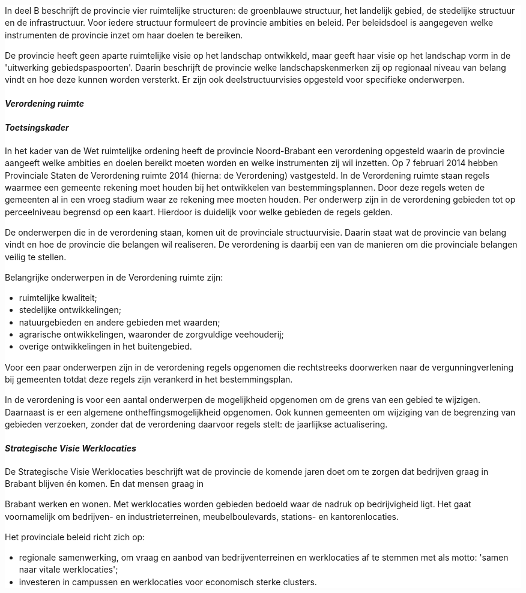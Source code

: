 In deel B beschrijft de provincie vier ruimtelijke structuren: de groenblauwe structuur, het landelijk gebied, de stedelijke structuur en de infrastructuur. Voor iedere structuur formuleert de provincie ambities en beleid. Per beleidsdoel is aangegeven welke instrumenten de provincie inzet om haar doelen te bereiken.

De provincie heeft geen aparte ruimtelijke visie op het landschap ontwikkeld, maar geeft haar visie op het landschap vorm in de 'uitwerking gebiedspaspoorten'. Daarin beschrijft de provincie welke landschapskenmerken zij op regionaal niveau van belang vindt en hoe deze kunnen worden versterkt. Er zijn ook deelstructuurvisies opgesteld voor specifieke onderwerpen.

#### *Verordening ruimte*

#### *Toetsingskader*

In het kader van de Wet ruimtelijke ordening heeft de provincie Noord-Brabant een verordening opgesteld waarin de provincie aangeeft welke ambities en doelen bereikt moeten worden en welke instrumenten zij wil inzetten. Op 7 februari 2014 hebben Provinciale Staten de Verordening ruimte 2014 (hierna: de Verordening) vastgesteld. In de Verordening ruimte staan regels waarmee een gemeente rekening moet houden bij het ontwikkelen van bestemmingsplannen. Door deze regels weten de gemeenten al in een vroeg stadium waar ze rekening mee moeten houden. Per onderwerp zijn in de verordening gebieden tot op perceelniveau begrensd op een kaart. Hierdoor is duidelijk voor welke gebieden de regels gelden.

De onderwerpen die in de verordening staan, komen uit de provinciale structuurvisie. Daarin staat wat de provincie van belang vindt en hoe de provincie die belangen wil realiseren. De verordening is daarbij een van de manieren om die provinciale belangen veilig te stellen.

Belangrijke onderwerpen in de Verordening ruimte zijn:

- ruimtelijke kwaliteit;
- stedelijke ontwikkelingen;
- natuurgebieden en andere gebieden met waarden;
- agrarische ontwikkelingen, waaronder de zorgvuldige veehouderij;
- overige ontwikkelingen in het buitengebied.

Voor een paar onderwerpen zijn in de verordening regels opgenomen die rechtstreeks doorwerken naar de vergunningverlening bij gemeenten totdat deze regels zijn verankerd in het bestemmingsplan.

In de verordening is voor een aantal onderwerpen de mogelijkheid opgenomen om de grens van een gebied te wijzigen. Daarnaast is er een algemene ontheffingsmogelijkheid opgenomen. Ook kunnen gemeenten om wijziging van de begrenzing van gebieden verzoeken, zonder dat de verordening daarvoor regels stelt: de jaarlijkse actualisering.

#### *Strategische Visie Werklocaties*

De Strategische Visie Werklocaties beschrijft wat de provincie de komende jaren doet om te zorgen dat bedrijven graag in Brabant blijven én komen. En dat mensen graag in

Brabant werken en wonen. Met werklocaties worden gebieden bedoeld waar de nadruk op bedrijvigheid ligt. Het gaat voornamelijk om bedrijven- en industrieterreinen, meubelboulevards, stations- en kantorenlocaties.

Het provinciale beleid richt zich op:

- regionale samenwerking, om vraag en aanbod van bedrijventerreinen en werklocaties af te stemmen met als motto: 'samen naar vitale werklocaties';
- investeren in campussen en werklocaties voor economisch sterke clusters.
